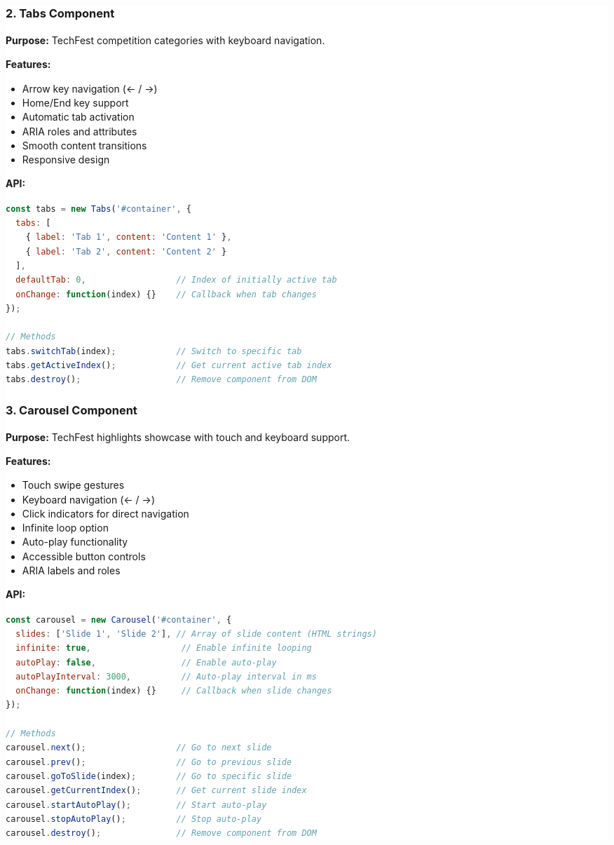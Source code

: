 ### 2. Tabs Component
**Purpose:** TechFest competition categories with keyboard navigation.

**Features:**
- Arrow key navigation (← / →)
- Home/End key support
- Automatic tab activation
- ARIA roles and attributes
- Smooth content transitions
- Responsive design

**API:**
```javascript
const tabs = new Tabs('#container', {
  tabs: [
    { label: 'Tab 1', content: 'Content 1' },
    { label: 'Tab 2', content: 'Content 2' }
  ],
  defaultTab: 0,                  // Index of initially active tab
  onChange: function(index) {}    // Callback when tab changes
});

// Methods
tabs.switchTab(index);            // Switch to specific tab
tabs.getActiveIndex();            // Get current active tab index
tabs.destroy();                   // Remove component from DOM
```

### 3. Carousel Component
**Purpose:** TechFest highlights showcase with touch and keyboard support.

**Features:**
- Touch swipe gestures
- Keyboard navigation (← / →)
- Click indicators for direct navigation
- Infinite loop option
- Auto-play functionality
- Accessible button controls
- ARIA labels and roles

**API:**
```javascript
const carousel = new Carousel('#container', {
  slides: ['Slide 1', 'Slide 2'], // Array of slide content (HTML strings)
  infinite: true,                  // Enable infinite looping
  autoPlay: false,                 // Enable auto-play
  autoPlayInterval: 3000,          // Auto-play interval in ms
  onChange: function(index) {}     // Callback when slide changes
});

// Methods
carousel.next();                  // Go to next slide
carousel.prev();                  // Go to previous slide
carousel.goToSlide(index);        // Go to specific slide
carousel.getCurrentIndex();       // Get current slide index
carousel.startAutoPlay();         // Start auto-play
carousel.stopAutoPlay();          // Stop auto-play
carousel.destroy();               // Remove component from DOM
```
